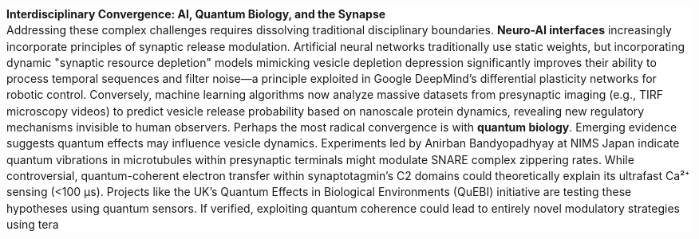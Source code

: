 **Interdisciplinary Convergence: AI, Quantum Biology, and the Synapse**  
Addressing these complex challenges requires dissolving traditional disciplinary boundaries. **Neuro-AI interfaces** increasingly incorporate principles of synaptic release modulation. Artificial neural networks traditionally use static weights, but incorporating dynamic "synaptic resource depletion" models mimicking vesicle depletion depression significantly improves their ability to process temporal sequences and filter noise—a principle exploited in Google DeepMind’s differential plasticity networks for robotic control. Conversely, machine learning algorithms now analyze massive datasets from presynaptic imaging (e.g., TIRF microscopy videos) to predict vesicle release probability based on nanoscale protein dynamics, revealing new regulatory mechanisms invisible to human observers. Perhaps the most radical convergence is with **quantum biology**. Emerging evidence suggests quantum effects may influence vesicle dynamics. Experiments led by Anirban Bandyopadhyay at NIMS Japan indicate quantum vibrations in microtubules within presynaptic terminals might modulate SNARE complex zippering rates. While controversial, quantum-coherent electron transfer within synaptotagmin’s C2 domains could theoretically explain its ultrafast Ca²⁺ sensing (<100 μs). Projects like the UK’s Quantum Effects in Biological Environments (QuEBI) initiative are testing these hypotheses using quantum sensors. If verified, exploiting quantum coherence could lead to entirely novel modulatory strategies using tera